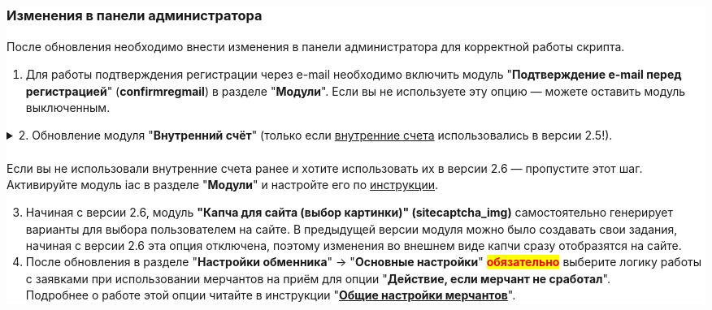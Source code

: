 ### Изменения в панели администратора

После обновления необходимо внести изменения в панели администратора для корректной работы скрипта.

1. Для работы подтверждения регистрации через e-mail необходимо включить модуль "**Подтверждение e-mail перед регистрацией**" (**confirmregmail**) в разделе "**Модули**". Если вы не используете эту опцию  — можете оставить модуль выключенным.

<details><summary>2. Обновление модуля "<strong>Внутренний счёт</strong>" (только если <a href="https://premium.gitbook.io/main/osnovnye-nastroiki/nastroiki/vnutrennie-scheta/obmen-s-uchastiem-vnutrennego-scheta-polzovatelya">внутренние счета</a> использовались в версии 2.5!).<br><br>Если вы не использовали внутренние счета ранее и хотите использовать их в версии 2.6 — пропустите этот шаг. Активируйте модуль iac в разделе "<strong>Модули</strong>" и настройте его по <a href="https://premium.gitbook.io/main/osnovnye-nastroiki/nastroiki/vnutrennie-scheta">инструкции</a>.</summary></details>

3. Начиная с версии 2.6, модуль **"Капча для сайта (выбор картинки)" (sitecaptcha\_img)** самостоятельно генерирует варианты для выбора пользователем на сайте. В предыдущей версии модуля можно было создавать свои задания, начиная с версии 2.6 эта опция отключена, поэтому изменения во внешнем виде капчи сразу отобразятся на сайте.
4. После обновления в разделе "**Настройки обменника**" -> "**Основные настройки**" <mark style="color:red;">**обязательно**</mark> выберите логику работы с заявками при использовании мерчантов на приём для опции "**Действие, если мерчант не сработал**".\
   Подробнее о работе этой опции читайте в инструкции "[**Общие настройки мерчантов**](https://premium.gitbook.io/main/osnovnye-nastroiki/merchanty-i-avtovyplaty/merchanty/obshie-nastroiki-merchantov#podklyuchenie-neskolkikh-merchantov)".
